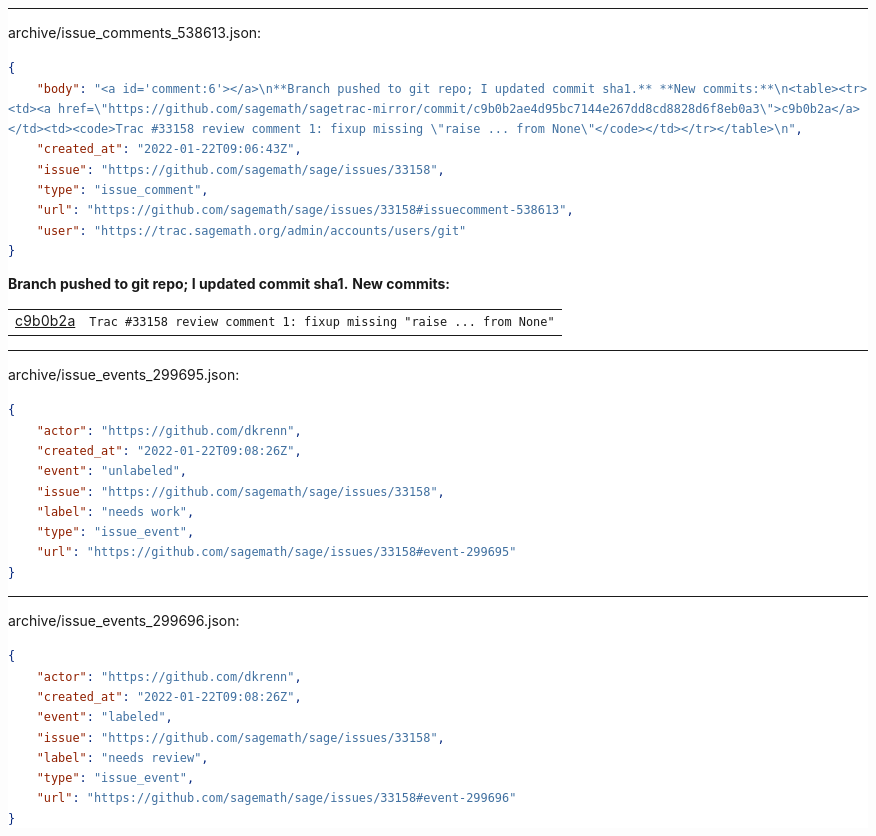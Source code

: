 

---

archive/issue_comments_538613.json:
```json
{
    "body": "<a id='comment:6'></a>\n**Branch pushed to git repo; I updated commit sha1.** **New commits:**\n<table><tr><td><a href=\"https://github.com/sagemath/sagetrac-mirror/commit/c9b0b2ae4d95bc7144e267dd8cd8828d6f8eb0a3\">c9b0b2a</a></td><td><code>Trac #33158 review comment 1: fixup missing \"raise ... from None\"</code></td></tr></table>\n",
    "created_at": "2022-01-22T09:06:43Z",
    "issue": "https://github.com/sagemath/sage/issues/33158",
    "type": "issue_comment",
    "url": "https://github.com/sagemath/sage/issues/33158#issuecomment-538613",
    "user": "https://trac.sagemath.org/admin/accounts/users/git"
}
```

<a id='comment:6'></a>
**Branch pushed to git repo; I updated commit sha1.** **New commits:**
<table><tr><td><a href="https://github.com/sagemath/sagetrac-mirror/commit/c9b0b2ae4d95bc7144e267dd8cd8828d6f8eb0a3">c9b0b2a</a></td><td><code>Trac #33158 review comment 1: fixup missing "raise ... from None"</code></td></tr></table>




---

archive/issue_events_299695.json:
```json
{
    "actor": "https://github.com/dkrenn",
    "created_at": "2022-01-22T09:08:26Z",
    "event": "unlabeled",
    "issue": "https://github.com/sagemath/sage/issues/33158",
    "label": "needs work",
    "type": "issue_event",
    "url": "https://github.com/sagemath/sage/issues/33158#event-299695"
}
```



---

archive/issue_events_299696.json:
```json
{
    "actor": "https://github.com/dkrenn",
    "created_at": "2022-01-22T09:08:26Z",
    "event": "labeled",
    "issue": "https://github.com/sagemath/sage/issues/33158",
    "label": "needs review",
    "type": "issue_event",
    "url": "https://github.com/sagemath/sage/issues/33158#event-299696"
}
```
